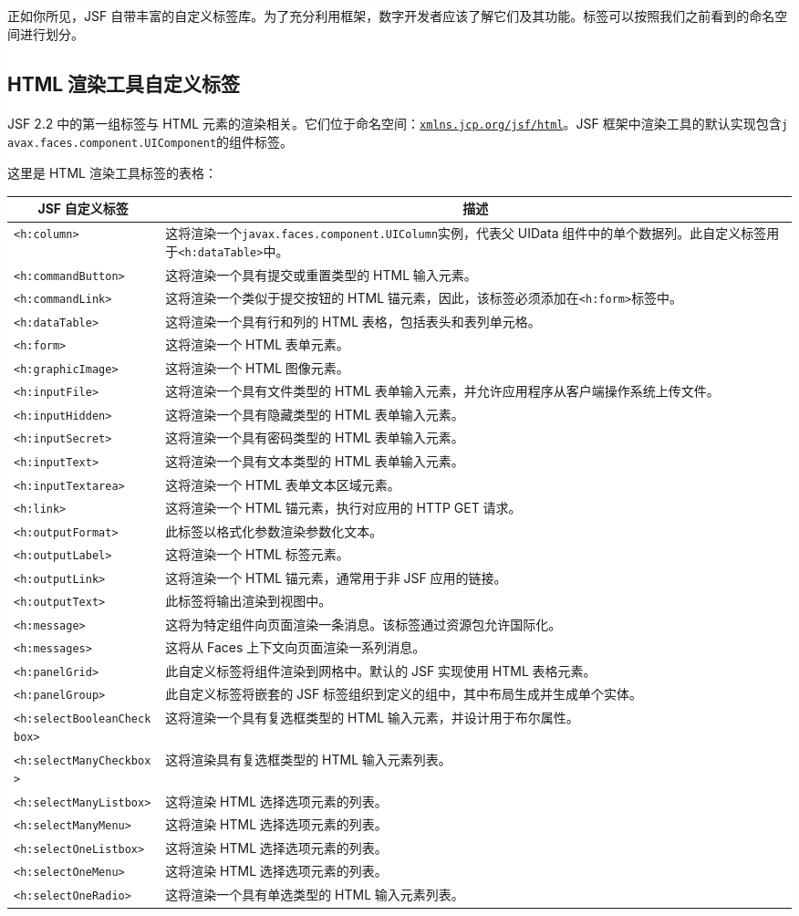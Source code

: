 正如你所见，JSF 自带丰富的自定义标签库。为了充分利用框架，数字开发者应该了解它们及其功能。标签可以按照我们之前看到的命名空间进行划分。

## HTML 渲染工具自定义标签

JSF 2.2 中的第一组标签与 HTML 元素的渲染相关。它们位于命名空间：[`xmlns.jcp.org/jsf/html`](http://xmlns.jcp.org/jsf/html)。JSF 框架中渲染工具的默认实现包含`javax.faces.component.UIComponent`的组件标签。

这里是 HTML 渲染工具标签的表格：

| JSF 自定义标签 | 描述 |
| --- | --- |
| `<h:column>` | 这将渲染一个`javax.faces.component.UIColumn`实例，代表父 UIData 组件中的单个数据列。此自定义标签用于`<h:dataTable>`中。 |
| `<h:commandButton>` | 这将渲染一个具有提交或重置类型的 HTML 输入元素。 |
| `<h:commandLink>` | 这将渲染一个类似于提交按钮的 HTML 锚元素，因此，该标签必须添加在`<h:form>`标签中。 |
| `<h:dataTable>` | 这将渲染一个具有行和列的 HTML 表格，包括表头和表列单元格。 |
| `<h:form>` | 这将渲染一个 HTML 表单元素。 |
| `<h:graphicImage>` | 这将渲染一个 HTML 图像元素。 |
| `<h:inputFile>` | 这将渲染一个具有文件类型的 HTML 表单输入元素，并允许应用程序从客户端操作系统上传文件。 |
| `<h:inputHidden>` | 这将渲染一个具有隐藏类型的 HTML 表单输入元素。 |
| `<h:inputSecret>` | 这将渲染一个具有密码类型的 HTML 表单输入元素。 |
| `<h:inputText>` | 这将渲染一个具有文本类型的 HTML 表单输入元素。 |
| `<h:inputTextarea>` | 这将渲染一个 HTML 表单文本区域元素。 |
| `<h:link>` | 这将渲染一个 HTML 锚元素，执行对应用的 HTTP GET 请求。 |
| `<h:outputFormat>` | 此标签以格式化参数渲染参数化文本。 |
| `<h:outputLabel>` | 这将渲染一个 HTML 标签元素。 |
| `<h:outputLink>` | 这将渲染一个 HTML 锚元素，通常用于非 JSF 应用的链接。 |
| `<h:outputText>` | 此标签将输出渲染到视图中。 |
| `<h:message>` | 这将为特定组件向页面渲染一条消息。该标签通过资源包允许国际化。 |
| `<h:messages>` | 这将从 Faces 上下文向页面渲染一系列消息。 |
| `<h:panelGrid>` | 此自定义标签将组件渲染到网格中。默认的 JSF 实现使用 HTML 表格元素。 |
| `<h:panelGroup>` | 此自定义标签将嵌套的 JSF 标签组织到定义的组中，其中布局生成并生成单个实体。 |
| `<h:selectBooleanCheckbox>` | 这将渲染一个具有复选框类型的 HTML 输入元素，并设计用于布尔属性。 |
| `<h:selectManyCheckbox>` | 这将渲染具有复选框类型的 HTML 输入元素列表。 |
| `<h:selectManyListbox>` | 这将渲染 HTML 选择选项元素的列表。 |
| `<h:selectManyMenu>` | 这将渲染 HTML 选择选项元素的列表。 |
| `<h:selectOneListbox>` | 这将渲染 HTML 选择选项元素的列表。 |
| `<h:selectOneMenu>` | 这将渲染 HTML 选择选项元素的列表。 |
| `<h:selectOneRadio>` | 这将渲染一个具有单选类型的 HTML 输入元素列表。 |
